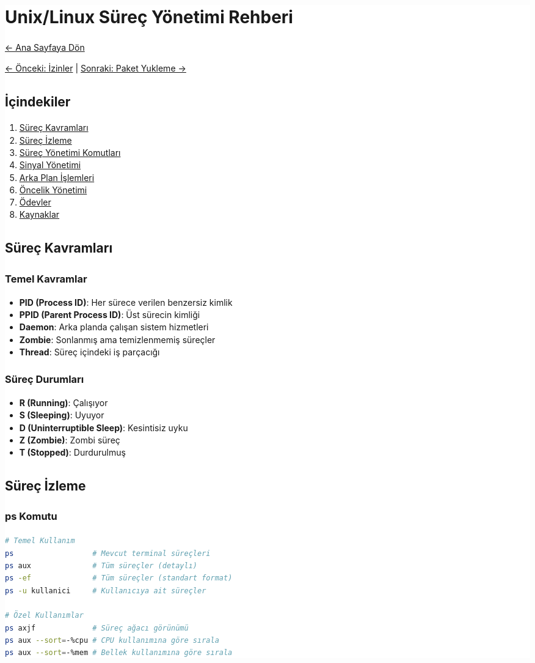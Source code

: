 # Unix/Linux Süreç Yönetimi Rehberi

[← Ana Sayfaya Dön](Q00_index.tr.md)

[← Önceki: İzinler](Q03_permissions.tr.md) | [Sonraki: Paket Yukleme →](Q05_package-managment.tr.md)

## İçindekiler
1. [Süreç Kavramları](#süreç-kavramları)
2. [Süreç İzleme](#süreç-izleme)
3. [Süreç Yönetimi Komutları](#süreç-yönetimi-komutları)
4. [Sinyal Yönetimi](#sinyal-yönetimi)
5. [Arka Plan İşlemleri](#arka-plan-işlemleri)
6. [Öncelik Yönetimi](#öncelik-yönetimi)
7. [Ödevler](#ödevler)
8. [Kaynaklar](#kaynaklar)

## Süreç Kavramları

### Temel Kavramlar
- **PID (Process ID)**: Her sürece verilen benzersiz kimlik
- **PPID (Parent Process ID)**: Üst sürecin kimliği
- **Daemon**: Arka planda çalışan sistem hizmetleri
- **Zombie**: Sonlanmış ama temizlenmemiş süreçler
- **Thread**: Süreç içindeki iş parçacığı

### Süreç Durumları
- **R (Running)**: Çalışıyor
- **S (Sleeping)**: Uyuyor
- **D (Uninterruptible Sleep)**: Kesintisiz uyku
- **Z (Zombie)**: Zombi süreç
- **T (Stopped)**: Durdurulmuş

## Süreç İzleme

### ps Komutu
```bash
# Temel Kullanım
ps                  # Mevcut terminal süreçleri
ps aux              # Tüm süreçler (detaylı)
ps -ef              # Tüm süreçler (standart format)
ps -u kullanici     # Kullanıcıya ait süreçler

# Özel Kullanımlar
ps axjf             # Süreç ağacı görünümü
ps aux --sort=-%cpu # CPU kullanımına göre sırala
ps aux --sort=-%mem # Bellek kullanımına göre sırala
```
